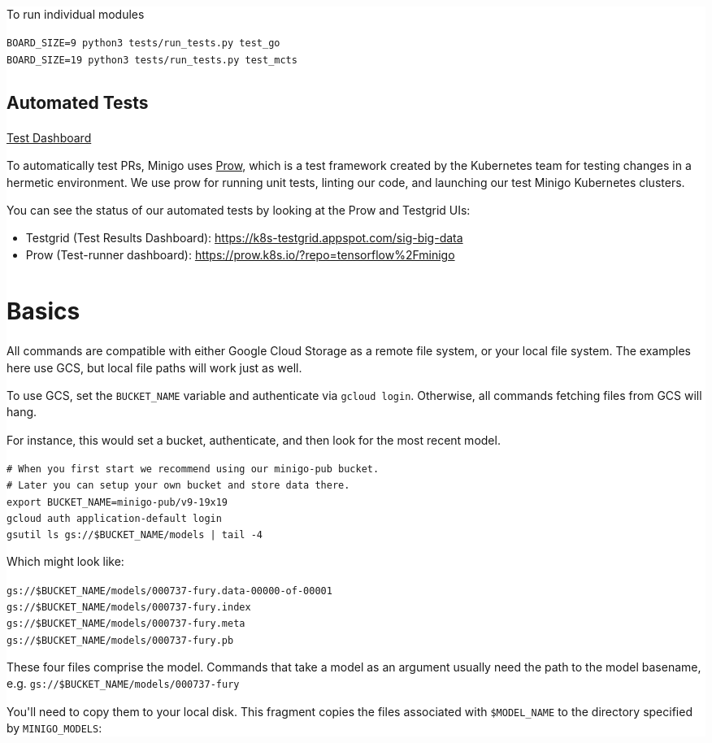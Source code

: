 To run individual modules

```
BOARD_SIZE=9 python3 tests/run_tests.py test_go
BOARD_SIZE=19 python3 tests/run_tests.py test_mcts
```

Automated Tests
----------------

[Test Dashboard](https://k8s-testgrid.appspot.com/sig-big-data#tf-minigo-presubmit)

To automatically test PRs, Minigo uses
[Prow](https://github.com/kubernetes/test-infra/tree/master/prow), which is a
test framework created by the Kubernetes team for testing changes in a hermetic
environment. We use prow for running unit tests, linting our code, and
launching our test Minigo Kubernetes clusters.

You can see the status of our automated tests by looking at the Prow and
Testgrid UIs:

- Testgrid (Test Results Dashboard): https://k8s-testgrid.appspot.com/sig-big-data
- Prow (Test-runner dashboard): https://prow.k8s.io/?repo=tensorflow%2Fminigo

Basics
======

All commands are compatible with either Google Cloud Storage as a remote file
system, or your local file system. The examples here use GCS, but local file
paths will work just as well.

To use GCS, set the `BUCKET_NAME` variable and authenticate via `gcloud login`.
Otherwise, all commands fetching files from GCS will hang.

For instance, this would set a bucket, authenticate, and then look for the most
recent model.

```shell
# When you first start we recommend using our minigo-pub bucket.
# Later you can setup your own bucket and store data there.
export BUCKET_NAME=minigo-pub/v9-19x19
gcloud auth application-default login
gsutil ls gs://$BUCKET_NAME/models | tail -4
```

Which might look like:

```
gs://$BUCKET_NAME/models/000737-fury.data-00000-of-00001
gs://$BUCKET_NAME/models/000737-fury.index
gs://$BUCKET_NAME/models/000737-fury.meta
gs://$BUCKET_NAME/models/000737-fury.pb
```

These four files comprise the model. Commands that take a model as an
argument usually need the path to the model basename, e.g.
`gs://$BUCKET_NAME/models/000737-fury`

You'll need to copy them to your local disk.  This fragment copies the files
associated with `$MODEL_NAME` to the directory specified by `MINIGO_MODELS`:
